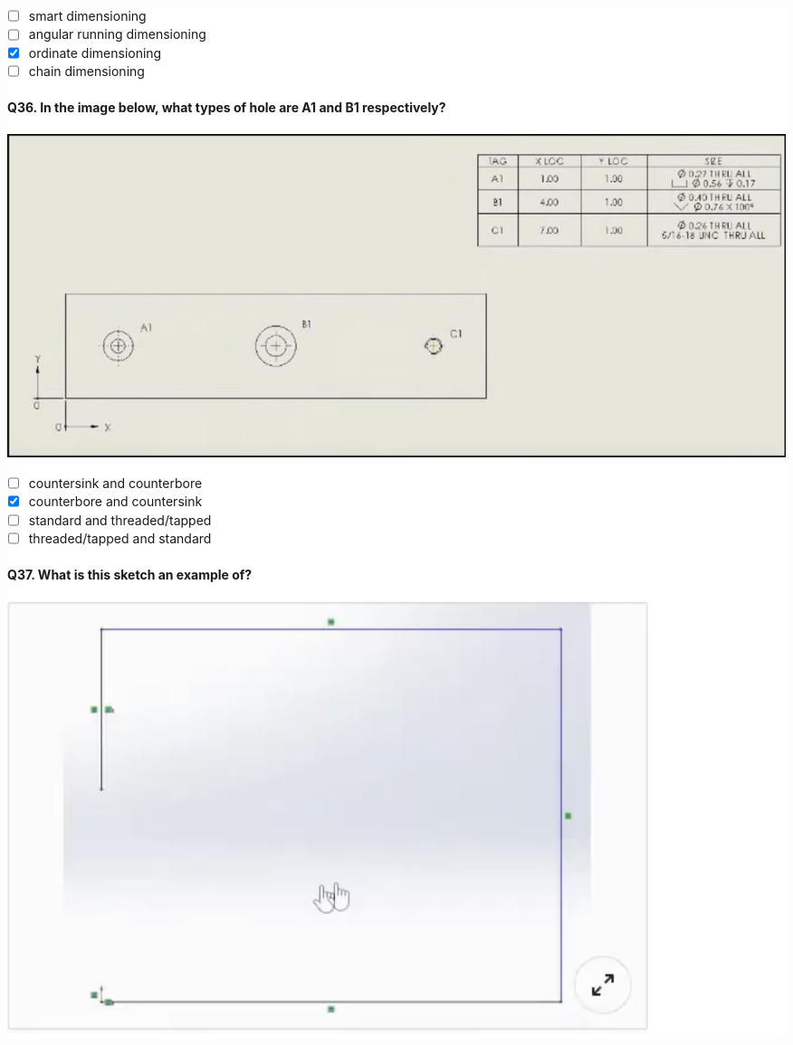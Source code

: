 - [ ] smart dimensioning
- [ ] angular running dimensioning
- [x] ordinate dimensioning
- [ ] chain dimensioning

#### Q36. In the image below, what types of hole are A1 and B1 respectively?

![solidworks image](images/solidworks_q36.png?raw=png)

- [ ] countersink and counterbore
- [x] counterbore and countersink
- [ ] standard and threaded/tapped
- [ ] threaded/tapped and standard

#### Q37. What is this sketch an example of?

![solidworks image](images/solidworks_q37.png?raw=png)
